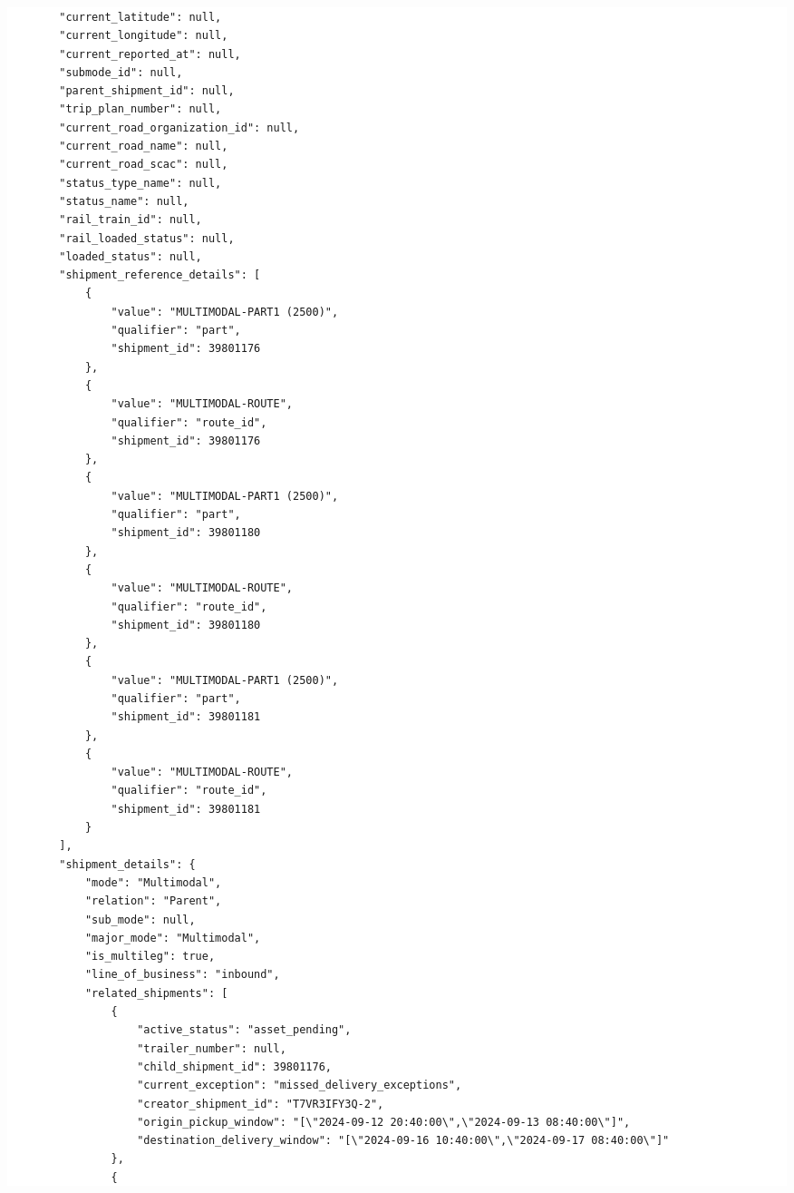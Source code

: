             "current_latitude": null,
            "current_longitude": null,
            "current_reported_at": null,
            "submode_id": null,
            "parent_shipment_id": null,
            "trip_plan_number": null,
            "current_road_organization_id": null,
            "current_road_name": null,
            "current_road_scac": null,
            "status_type_name": null,
            "status_name": null,
            "rail_train_id": null,
            "rail_loaded_status": null,
            "loaded_status": null,
            "shipment_reference_details": [
                {
                    "value": "MULTIMODAL-PART1 (2500)",
                    "qualifier": "part",
                    "shipment_id": 39801176
                },
                {
                    "value": "MULTIMODAL-ROUTE",
                    "qualifier": "route_id",
                    "shipment_id": 39801176
                },
                {
                    "value": "MULTIMODAL-PART1 (2500)",
                    "qualifier": "part",
                    "shipment_id": 39801180
                },
                {
                    "value": "MULTIMODAL-ROUTE",
                    "qualifier": "route_id",
                    "shipment_id": 39801180
                },
                {
                    "value": "MULTIMODAL-PART1 (2500)",
                    "qualifier": "part",
                    "shipment_id": 39801181
                },
                {
                    "value": "MULTIMODAL-ROUTE",
                    "qualifier": "route_id",
                    "shipment_id": 39801181
                }
            ],
            "shipment_details": {
                "mode": "Multimodal",
                "relation": "Parent",
                "sub_mode": null,
                "major_mode": "Multimodal",
                "is_multileg": true,
                "line_of_business": "inbound",
                "related_shipments": [
                    {
                        "active_status": "asset_pending",
                        "trailer_number": null,
                        "child_shipment_id": 39801176,
                        "current_exception": "missed_delivery_exceptions",
                        "creator_shipment_id": "T7VR3IFY3Q-2",
                        "origin_pickup_window": "[\"2024-09-12 20:40:00\",\"2024-09-13 08:40:00\"]",
                        "destination_delivery_window": "[\"2024-09-16 10:40:00\",\"2024-09-17 08:40:00\"]"
                    },
                    {